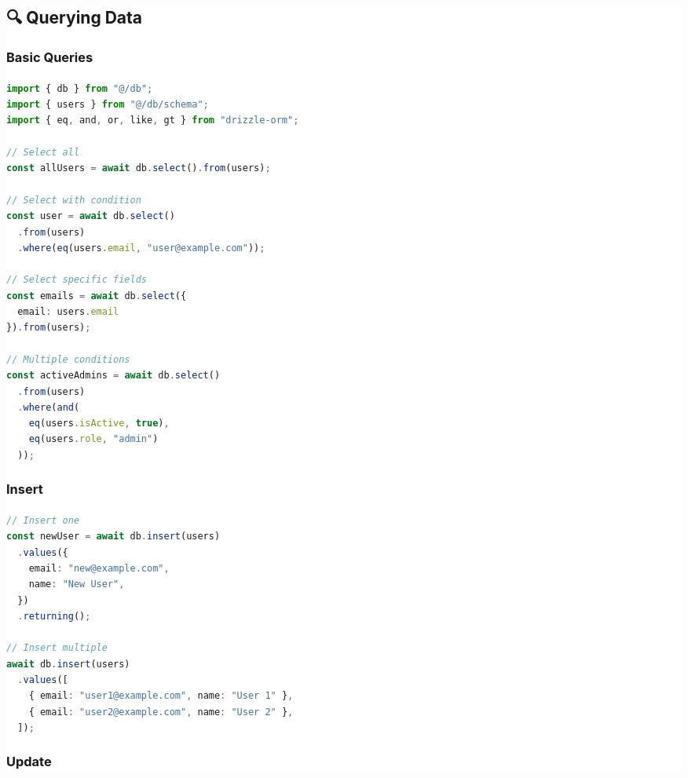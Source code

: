 ## 🔍 Querying Data

### Basic Queries

```typescript
import { db } from "@/db";
import { users } from "@/db/schema";
import { eq, and, or, like, gt } from "drizzle-orm";

// Select all
const allUsers = await db.select().from(users);

// Select with condition
const user = await db.select()
  .from(users)
  .where(eq(users.email, "user@example.com"));

// Select specific fields
const emails = await db.select({ 
  email: users.email 
}).from(users);

// Multiple conditions
const activeAdmins = await db.select()
  .from(users)
  .where(and(
    eq(users.isActive, true),
    eq(users.role, "admin")
  ));
```

### Insert

```typescript
// Insert one
const newUser = await db.insert(users)
  .values({
    email: "new@example.com",
    name: "New User",
  })
  .returning();

// Insert multiple
await db.insert(users)
  .values([
    { email: "user1@example.com", name: "User 1" },
    { email: "user2@example.com", name: "User 2" },
  ]);
```

### Update
